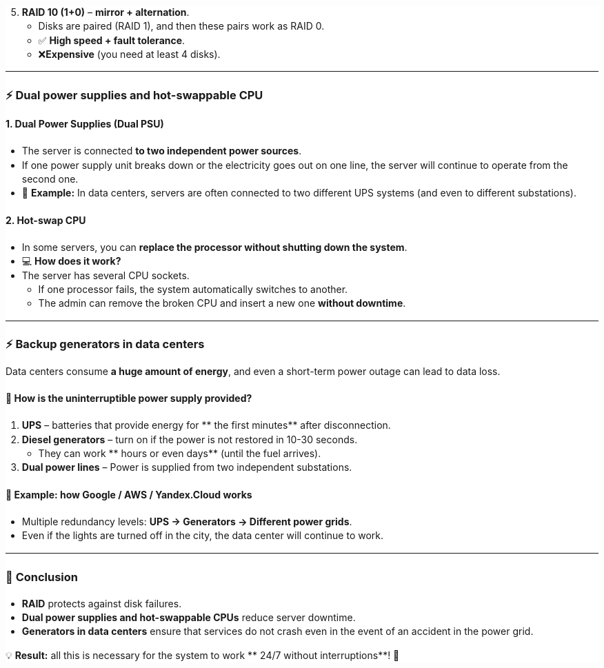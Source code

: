 5. **RAID 10 (1+0)** – **mirror + alternation**.  
   - Disks are paired (RAID 1), and then these pairs work as RAID 0.  
   - ✅ **High speed + fault tolerance**.  
   - ❌**Expensive** (you need at least 4 disks).  

---

### ⚡ **Dual power supplies and hot-swappable CPU**  
#### 1. **Dual Power Supplies (Dual PSU)**  
- The server is connected **to two independent power sources**.  
- If one power supply unit breaks down or the electricity goes out on one line, the server will continue to operate from the second one.  
- 🔌 **Example:** In data centers, servers are often connected to two different UPS systems (and even to different substations).  

#### 2. **Hot-swap CPU**  
- In some servers, you can **replace the processor without shutting down the system**.  
- 💻 **How does it work?**
- The server has several CPU sockets.  
  - If one processor fails, the system automatically switches to another.  
  - The admin can remove the broken CPU and insert a new one **without downtime**.  

---

### ⚡ **Backup generators in data centers**  
Data centers consume **a huge amount of energy**, and even a short-term power outage can lead to data loss.  

#### 🔋 **How is the uninterruptible power supply provided?**  
1. **UPS** – batteries that provide energy for ** the first minutes** after disconnection.  
2. **Diesel generators** – turn on if the power is not restored in 10-30 seconds.  
   - They can work ** hours or even days** (until the fuel arrives).  
3. **Dual power lines** – Power is supplied from two independent substations.  

#### 🏢 **Example: how Google / AWS / Yandex.Cloud works**  
- Multiple redundancy levels: **UPS → Generators → Different power grids**.  
- Even if the lights are turned off in the city, the data center will continue to work.  

---

### 🎯 **Conclusion**  
- **RAID** protects against disk failures.  
- **Dual power supplies and hot-swappable CPUs** reduce server downtime.  
- **Generators in data centers** ensure that services do not crash even in the event of an accident in the power grid.  

💡 **Result:** all this is necessary for the system to work ** 24/7 without interruptions**! 🚀

